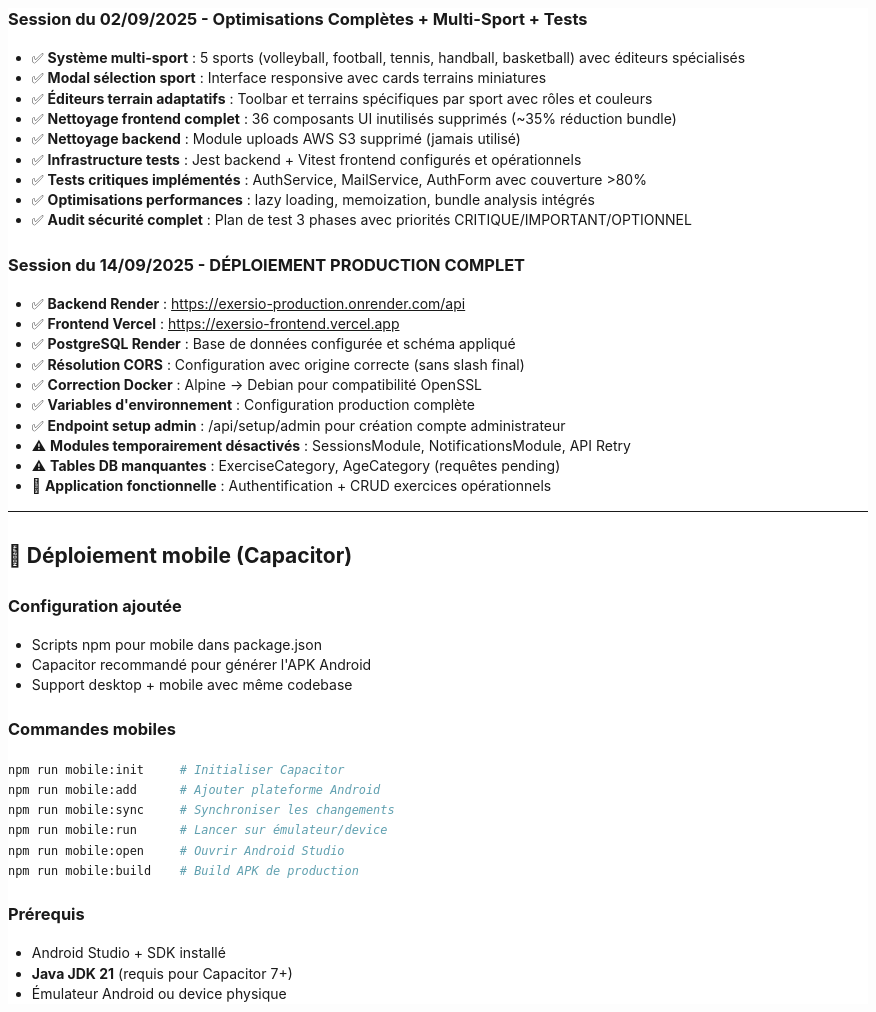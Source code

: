 ### Session du 02/09/2025 - Optimisations Complètes + Multi-Sport + Tests
- ✅ **Système multi-sport** : 5 sports (volleyball, football, tennis, handball, basketball) avec éditeurs spécialisés
- ✅ **Modal sélection sport** : Interface responsive avec cards terrains miniatures
- ✅ **Éditeurs terrain adaptatifs** : Toolbar et terrains spécifiques par sport avec rôles et couleurs
- ✅ **Nettoyage frontend complet** : 36 composants UI inutilisés supprimés (~35% réduction bundle)
- ✅ **Nettoyage backend** : Module uploads AWS S3 supprimé (jamais utilisé)
- ✅ **Infrastructure tests** : Jest backend + Vitest frontend configurés et opérationnels
- ✅ **Tests critiques implémentés** : AuthService, MailService, AuthForm avec couverture >80%
- ✅ **Optimisations performances** : lazy loading, memoization, bundle analysis intégrés
- ✅ **Audit sécurité complet** : Plan de test 3 phases avec priorités CRITIQUE/IMPORTANT/OPTIONNEL

### Session du 14/09/2025 - DÉPLOIEMENT PRODUCTION COMPLET
- ✅ **Backend Render** : https://exersio-production.onrender.com/api
- ✅ **Frontend Vercel** : https://exersio-frontend.vercel.app
- ✅ **PostgreSQL Render** : Base de données configurée et schéma appliqué
- ✅ **Résolution CORS** : Configuration avec origine correcte (sans slash final)
- ✅ **Correction Docker** : Alpine → Debian pour compatibilité OpenSSL
- ✅ **Variables d'environnement** : Configuration production complète
- ✅ **Endpoint setup admin** : /api/setup/admin pour création compte administrateur
- ⚠️ **Modules temporairement désactivés** : SessionsModule, NotificationsModule, API Retry
- ⚠️ **Tables DB manquantes** : ExerciseCategory, AgeCategory (requêtes pending)
- 🎯 **Application fonctionnelle** : Authentification + CRUD exercices opérationnels

---

## 📱 Déploiement mobile (Capacitor)

### Configuration ajoutée
- Scripts npm pour mobile dans package.json
- Capacitor recommandé pour générer l'APK Android
- Support desktop + mobile avec même codebase

### Commandes mobiles
```bash
npm run mobile:init     # Initialiser Capacitor
npm run mobile:add      # Ajouter plateforme Android  
npm run mobile:sync     # Synchroniser les changements
npm run mobile:run      # Lancer sur émulateur/device
npm run mobile:open     # Ouvrir Android Studio
npm run mobile:build    # Build APK de production
```

### Prérequis
- Android Studio + SDK installé
- **Java JDK 21** (requis pour Capacitor 7+)
- Émulateur Android ou device physique
